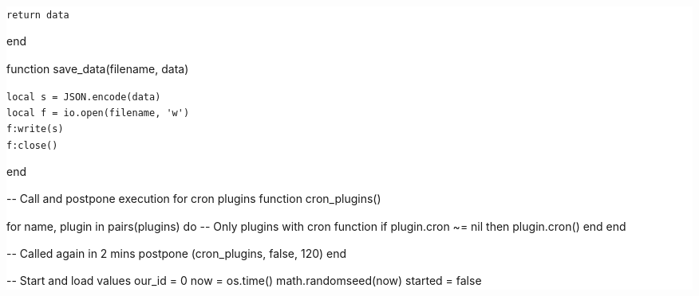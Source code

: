 	return data

end

function save_data(filename, data)

	local s = JSON.encode(data)
	local f = io.open(filename, 'w')
	f:write(s)
	f:close()

end

-- Call and postpone execution for cron plugins
function cron_plugins()

  for name, plugin in pairs(plugins) do
    -- Only plugins with cron function
    if plugin.cron ~= nil then
      plugin.cron()
    end
  end

  -- Called again in 2 mins
  postpone (cron_plugins, false, 120)
end

-- Start and load values
our_id = 0
now = os.time()
math.randomseed(now)
started = false
